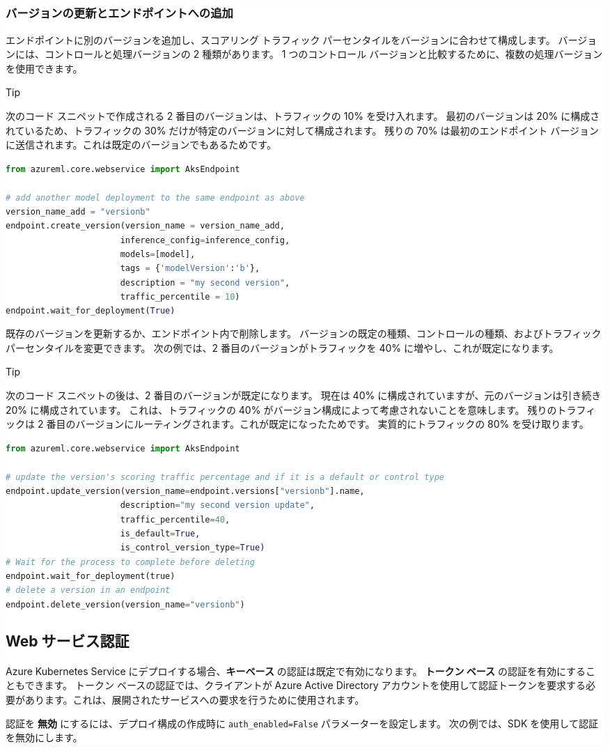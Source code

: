 ### <a name="update-and-add-versions-to-an-endpoint"></a>バージョンの更新とエンドポイントへの追加

エンドポイントに別のバージョンを追加し、スコアリング トラフィック パーセンタイルをバージョンに合わせて構成します。 バージョンには、コントロールと処理バージョンの 2 種類があります。 1 つのコントロール バージョンと比較するために、複数の処理バージョンを使用できます。

> [!TIP]
> 次のコード スニペットで作成される 2 番目のバージョンは、トラフィックの 10% を受け入れます。 最初のバージョンは 20% に構成されているため、トラフィックの 30% だけが特定のバージョンに対して構成されます。 残りの 70% は最初のエンドポイント バージョンに送信されます。これは既定のバージョンでもあるためです。

 ```python
from azureml.core.webservice import AksEndpoint

# add another model deployment to the same endpoint as above
version_name_add = "versionb"
endpoint.create_version(version_name = version_name_add,
                        inference_config=inference_config,
                        models=[model],
                        tags = {'modelVersion':'b'},
                        description = "my second version",
                        traffic_percentile = 10)
endpoint.wait_for_deployment(True)
```

既存のバージョンを更新するか、エンドポイント内で削除します。 バージョンの既定の種類、コントロールの種類、およびトラフィック パーセンタイルを変更できます。 次の例では、2 番目のバージョンがトラフィックを 40% に増やし、これが既定になります。

> [!TIP]
> 次のコード スニペットの後は、2 番目のバージョンが既定になります。 現在は 40% に構成されていますが、元のバージョンは引き続き 20% に構成されています。 これは、トラフィックの 40% がバージョン構成によって考慮されないことを意味します。 残りのトラフィックは 2 番目のバージョンにルーティングされます。これが既定になったためです。 実質的にトラフィックの 80% を受け取ります。

 ```python
from azureml.core.webservice import AksEndpoint

# update the version's scoring traffic percentage and if it is a default or control type
endpoint.update_version(version_name=endpoint.versions["versionb"].name,
                        description="my second version update",
                        traffic_percentile=40,
                        is_default=True,
                        is_control_version_type=True)
# Wait for the process to complete before deleting
endpoint.wait_for_deployment(true)
# delete a version in an endpoint
endpoint.delete_version(version_name="versionb")

```


## <a name="web-service-authentication"></a>Web サービス認証

Azure Kubernetes Service にデプロイする場合、__キーベース__ の認証は既定で有効になります。 __トークン ベース__ の認証を有効にすることもできます。 トークン ベースの認証では、クライアントが Azure Active Directory アカウントを使用して認証トークンを要求する必要があります。これは、展開されたサービスへの要求を行うために使用されます。

認証を __無効__ にするには、デプロイ構成の作成時に `auth_enabled=False` パラメーターを設定します。 次の例では、SDK を使用して認証を無効にします。
